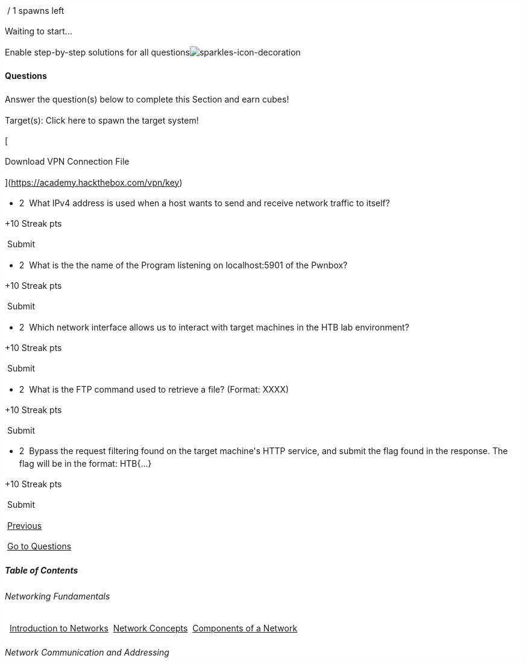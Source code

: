  / 1 spawns left

Waiting to start...

Enable step-by-step solutions for all questions![sparkles-icon-decoration](https://academy.hackthebox.com/images/sparkles-solid.svg)

#### Questions

Answer the question(s) below to complete this Section and earn cubes!

Target(s): Click here to spawn the target system!  

[

Download VPN Connection File

](https://academy.hackthebox.com/vpn/key)

+ 2  What IPv4 address is used when a host wants to send and receive network traffic to itself?

+10 Streak pts

 Submit

+ 2  What is the the name of the Program listening on localhost:5901 of the Pwnbox?

+10 Streak pts

 Submit

+ 2  Which network interface allows us to interact with target machines in the HTB lab environment?

+10 Streak pts

 Submit

+ 2  What is the FTP command used to retrieve a file? (Format: XXXX)

+10 Streak pts

 Submit

+ 2  Bypass the request filtering found on the target machine's HTTP service, and submit the flag found in the response. The flag will be in the format: HTB{...}

+10 Streak pts

 Submit

 [Previous](https://academy.hackthebox.com/module/289/section/3245)

 [Go to Questions](https://academy.hackthebox.com/module/289/section/3246#questionsDiv)

##### Table of Contents

###### Networking Fundamentals

  [Introduction to Networks](https://academy.hackthebox.com/module/289/section/3235)  [Network Concepts](https://academy.hackthebox.com/module/289/section/3236)  [Components of a Network](https://academy.hackthebox.com/module/289/section/3237)

###### Network Communication and Addressing
